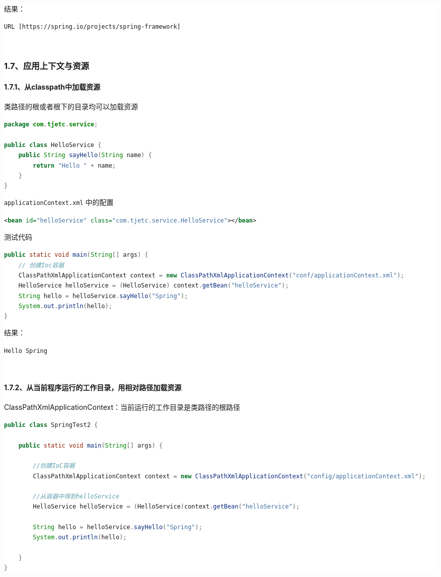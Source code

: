 结果：

`URL [https://spring.io/projects/spring-framework]`

<br>

### 1.7、应用上下文与资源

#### 1.7.1、从classpath中加载资源

类路径的根或者根下的目录均可以加载资源

~~~java
package com.tjetc.service;

public class HelloService {
	public String sayHello(String name) {
		return "Hello " + name;
	}
}
~~~

`applicationContext.xml` 中的配置

~~~xml
<bean id="helloService" class="com.tjetc.service.HelloService"></bean>
~~~

测试代码

~~~java
public static void main(String[] args) {
    // 创建Ioc容器
    ClassPathXmlApplicationContext context = new ClassPathXmlApplicationContext("conf/applicationContext.xml");
    HelloService helloService = (HelloService) context.getBean("helloService");
    String hello = helloService.sayHello("Spring");
    System.out.println(hello);
}
~~~

结果：

`Hello Spring`

<br>

#### 1.7.2、从当前程序运行的工作目录，用相对路径加载资源

ClassPathXmlApplicationContext：当前运行的工作目录是类路径的根路径

~~~java
public class SpringTest2 {

	public static void main(String[] args) {
		
		//创建IoC容器
		ClassPathXmlApplicationContext context = new ClassPathXmlApplicationContext("config/applicationContext.xml");
        
		//从容器中得到helloService
		HelloService helloService = (HelloService)context.getBean("helloService");
        
		String hello = helloService.sayHello("Spring");
		System.out.println(hello);
		
	}
}
~~~
